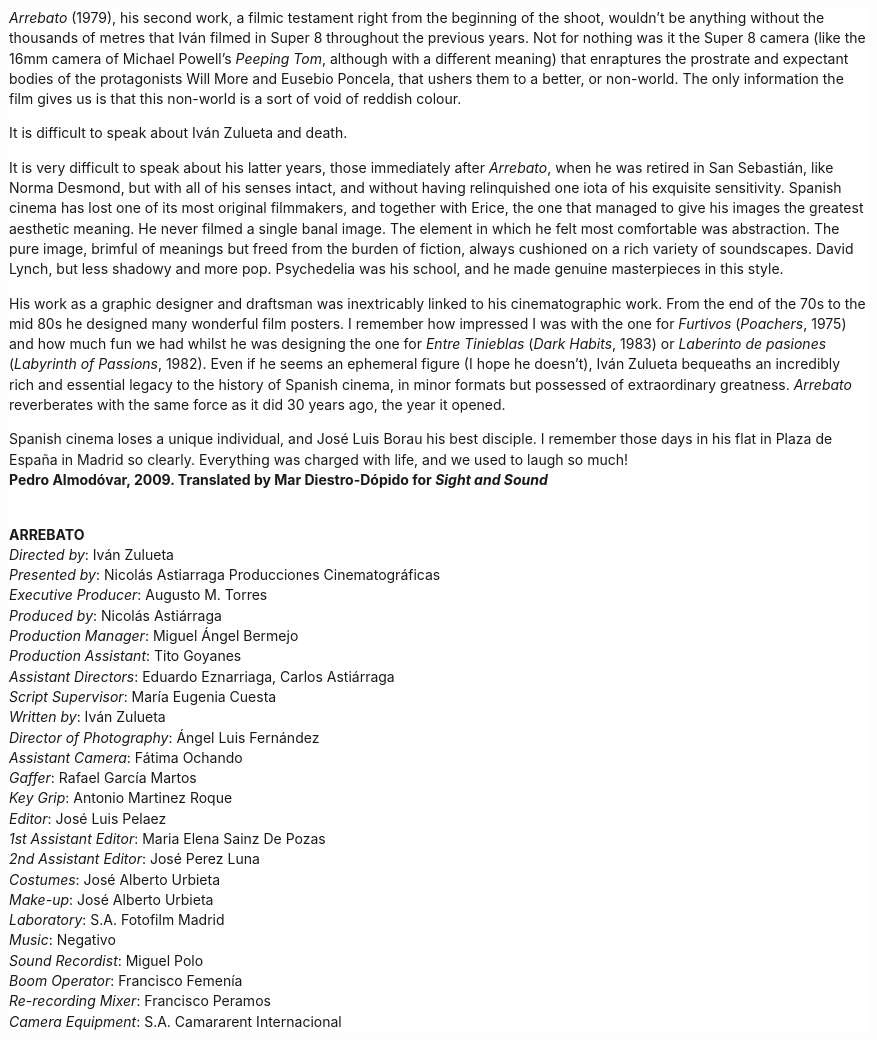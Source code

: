 _Arrebato_ (1979), his second work, a filmic testament right from the beginning of the shoot, wouldn’t be anything without the thousands of metres that Iván filmed in Super 8 throughout the previous years. Not for nothing was it the Super 8 camera (like the 16mm camera of Michael Powell’s _Peeping Tom_, although with a different meaning) that enraptures the prostrate and expectant bodies of the protagonists Will More and Eusebio Poncela, that ushers them to a better, or non-world. The only information the film gives us is that this non-world is a sort of void of reddish colour.

It is difficult to speak about Iván Zulueta and death.

It is very difficult to speak about his latter years, those immediately after _Arrebato_, when he was retired in San Sebastián, like Norma Desmond, but with all of his senses intact, and without having relinquished one iota of his exquisite sensitivity. Spanish cinema has lost one of its most original filmmakers, and together with Erice, the one that managed to give his images the greatest aesthetic meaning. He never filmed a single banal image. The element in which he felt most comfortable was abstraction. The pure image, brimful of meanings but freed from the burden of fiction, always cushioned on a rich variety of soundscapes. David Lynch, but less shadowy and more pop. Psychedelia was his school, and he made genuine masterpieces in this style.

His work as a graphic designer and draftsman was inextricably linked to his cinematographic work. From the end of the 70s to the mid 80s he designed many wonderful film posters. I remember how impressed I was with the one for _Furtivos_ (_Poachers_, 1975) and how much fun we had whilst he was designing the one for _Entre Tinieblas_ (_Dark Habits_, 1983) or _Laberinto de pasiones_ (_Labyrinth of Passions_, 1982). Even if he seems an ephemeral figure  (I hope he doesn’t), Iván Zulueta bequeaths an incredibly rich and essential legacy to the history of Spanish cinema, in minor formats but possessed of extraordinary greatness. _Arrebato_ reverberates with the same force as it did 30 years ago, the year it opened.

Spanish cinema loses a unique individual, and José Luis Borau his best disciple. I remember those days in his flat in Plaza de España in Madrid so clearly. Everything was charged with life, and we used to laugh so much!  
**Pedro Almodóvar, 2009. Translated by Mar Diestro-Dópido for _Sight and Sound_**
<br><br>

**ARREBATO**  
_Directed by_: Iván Zulueta  
_Presented by_:  Nicolás Astiarraga Producciones Cinematográficas  
_Executive Producer_: Augusto M. Torres  
_Produced by_: Nicolás Astiárraga  
_Production Manager_: Miguel Ángel Bermejo  
_Production Assistant_: Tito Goyanes  
_Assistant Directors_: Eduardo Eznarriaga,  Carlos Astiárraga  
_Script Supervisor_: María Eugenia Cuesta  
_Written by_: Iván Zulueta  
_Director of Photography_: Ángel Luis Fernández  
_Assistant Camera_: Fátima Ochando  
_Gaffer_: Rafael García Martos  
_Key Grip_: Antonio Martinez Roque  
_Editor_: José Luis Pelaez  
_1st Assistant Editor_: Maria Elena Sainz De Pozas  
_2nd Assistant Editor_: José Perez Luna  
_Costumes_: José Alberto Urbieta  
_Make-up_: José Alberto Urbieta  
_Laboratory_: S.A. Fotofilm Madrid  
_Music_: Negativo  
_Sound Recordist_: Miguel Polo  
_Boom Operator_: Francisco Femenía  
_Re-recording Mixer_: Francisco Peramos  
_Camera Equipment_: S.A. Camararent Internacional
